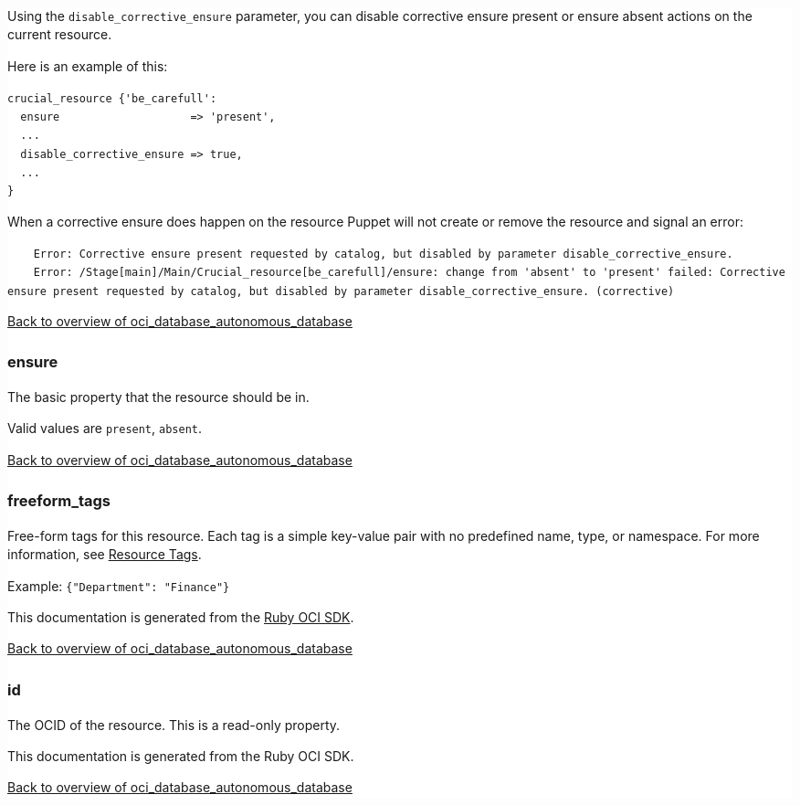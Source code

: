 Using the `disable_corrective_ensure` parameter, you can disable corrective ensure present or ensure absent actions on the current resource.

Here is an example of this:

    crucial_resource {'be_carefull':
      ensure                    => 'present',
      ...
      disable_corrective_ensure => true,
      ...
    }

When a corrective ensure does happen on the resource Puppet will not create or remove the resource
and signal an error:

        Error: Corrective ensure present requested by catalog, but disabled by parameter disable_corrective_ensure.
        Error: /Stage[main]/Main/Crucial_resource[be_carefull]/ensure: change from 'absent' to 'present' failed: Corrective ensure present requested by catalog, but disabled by parameter disable_corrective_ensure. (corrective)



[Back to overview of oci_database_autonomous_database](#attributes)

### ensure<a name='oci_database_autonomous_database_ensure'>

The basic property that the resource should be in.

Valid values are `present`, `absent`. 

[Back to overview of oci_database_autonomous_database](#attributes)

### freeform_tags<a name='oci_database_autonomous_database_freeform_tags'>

  Free-form tags for this resource. Each tag is a simple key-value pair with no predefined name, type, or namespace.
For more information, see [Resource Tags](https://docs.cloud.oracle.com/Content/General/Concepts/resourcetags.htm).

Example: `{"Department": "Finance"}`

  This documentation is generated from the [Ruby OCI SDK](https://github.com/oracle/oci-ruby-sdk).



[Back to overview of oci_database_autonomous_database](#attributes)

### id<a name='oci_database_autonomous_database_id'>

The OCID of the resource. This is a read-only property.

This documentation is generated from the Ruby OCI SDK.



[Back to overview of oci_database_autonomous_database](#attributes)
